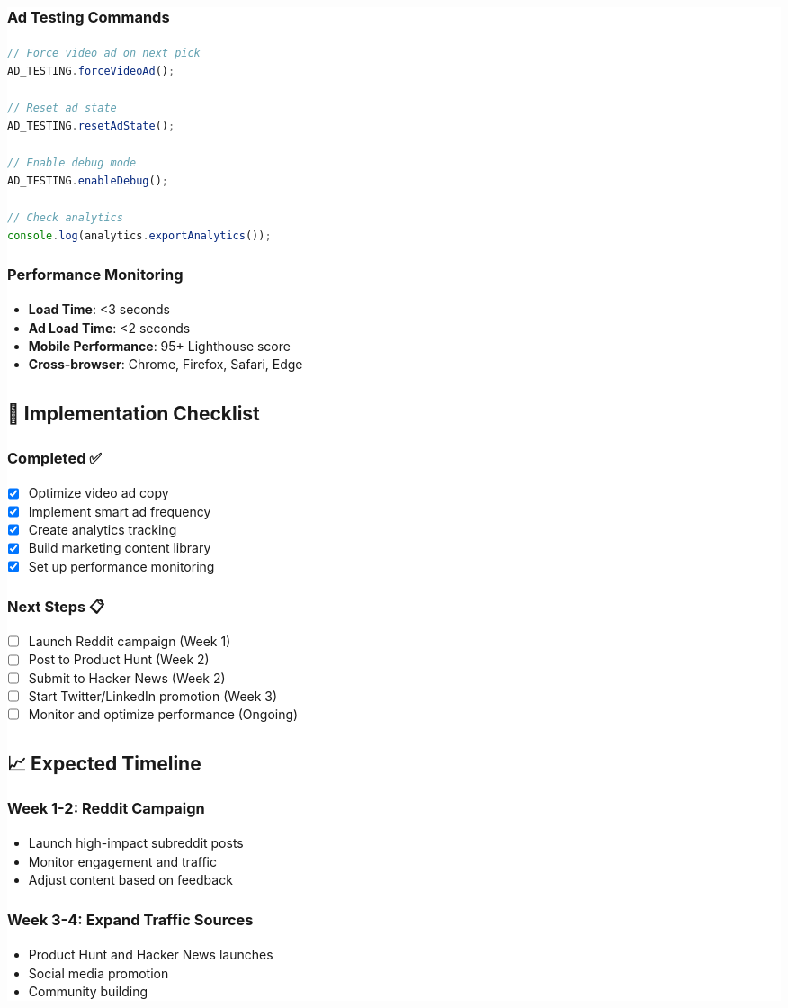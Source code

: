 ### **Ad Testing Commands**
```javascript
// Force video ad on next pick
AD_TESTING.forceVideoAd();

// Reset ad state
AD_TESTING.resetAdState();

// Enable debug mode
AD_TESTING.enableDebug();

// Check analytics
console.log(analytics.exportAnalytics());
```

### **Performance Monitoring**
- **Load Time**: <3 seconds
- **Ad Load Time**: <2 seconds
- **Mobile Performance**: 95+ Lighthouse score
- **Cross-browser**: Chrome, Firefox, Safari, Edge

## 🎯 **Implementation Checklist**

### **Completed** ✅
- [x] Optimize video ad copy
- [x] Implement smart ad frequency
- [x] Create analytics tracking
- [x] Build marketing content library
- [x] Set up performance monitoring

### **Next Steps** 📋
- [ ] Launch Reddit campaign (Week 1)
- [ ] Post to Product Hunt (Week 2)
- [ ] Submit to Hacker News (Week 2)
- [ ] Start Twitter/LinkedIn promotion (Week 3)
- [ ] Monitor and optimize performance (Ongoing)

## 📈 **Expected Timeline**

### **Week 1-2: Reddit Campaign**
- Launch high-impact subreddit posts
- Monitor engagement and traffic
- Adjust content based on feedback

### **Week 3-4: Expand Traffic Sources**
- Product Hunt and Hacker News launches
- Social media promotion
- Community building
